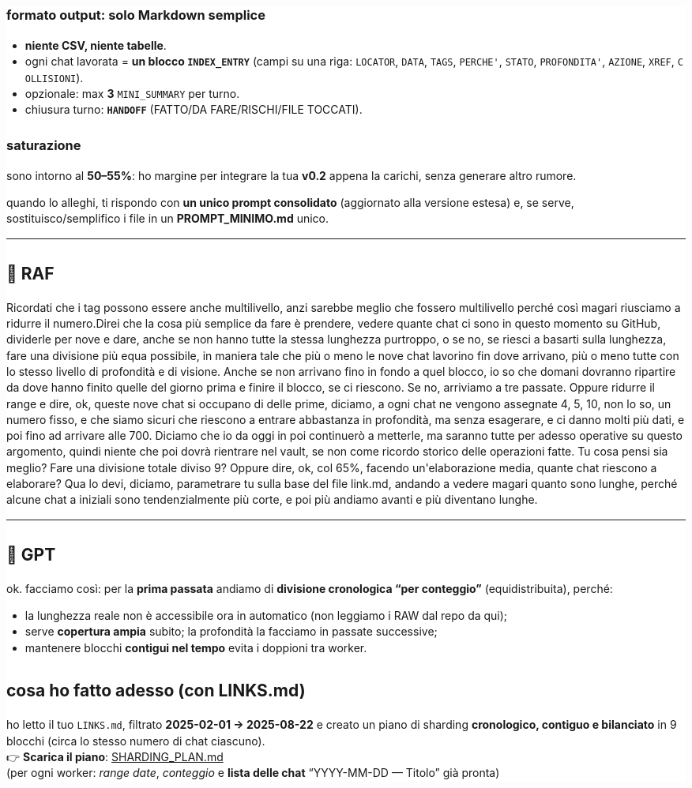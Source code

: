 ### formato output: solo Markdown semplice
- **niente CSV, niente tabelle**.  
- ogni chat lavorata = **un blocco `INDEX_ENTRY`** (campi su una riga: `LOCATOR`, `DATA`, `TAGS`, `PERCHE'`, `STATO`, `PROFONDITA'`, `AZIONE`, `XREF`, `COLLISIONI`).  
- opzionale: max **3** `MINI_SUMMARY` per turno.  
- chiusura turno: **`HANDOFF`** (FATTO/DA FARE/RISCHI/FILE TOCCATI).

### saturazione
sono intorno al **50–55%**: ho margine per integrare la tua **v0.2** appena la carichi, senza generare altro rumore.

quando lo alleghi, ti rispondo con **un unico prompt consolidato** (aggiornato alla versione estesa) e, se serve, sostituisco/semplifico i file in un **PROMPT_MINIMO.md** unico.

---

## 👤 **RAF**

Ricordati che i tag possono essere anche multilivello, anzi sarebbe meglio che fossero multilivello perché così magari riusciamo a ridurre il numero.Direi che la cosa più semplice da fare è prendere, vedere quante chat ci sono in questo momento su GitHub, dividerle per nove e dare, anche se non hanno tutte la stessa lunghezza purtroppo, o se no, se riesci a basarti sulla lunghezza, fare una divisione più equa possibile, in maniera tale che più o meno le nove chat lavorino fin dove arrivano, più o meno tutte con lo stesso livello di profondità e di visione. Anche se non arrivano fino in fondo a quel blocco, io so che domani dovranno ripartire da dove hanno finito quelle del giorno prima e finire il blocco, se ci riescono. Se no, arriviamo a tre passate. Oppure ridurre il range e dire, ok, queste nove chat si occupano di delle prime, diciamo, a ogni chat ne vengono assegnate 4, 5, 10, non lo so, un numero fisso, e che siamo sicuri che riescono a entrare abbastanza in profondità, ma senza esagerare, e ci danno molti più dati, e poi fino ad arrivare alle 700. Diciamo che io da oggi in poi continuerò a metterle, ma saranno tutte per adesso operative su questo argomento, quindi niente che poi dovrà rientrare nel vault, se non come ricordo storico delle operazioni fatte. Tu cosa pensi sia meglio? Fare una divisione totale diviso 9? Oppure dire, ok, col 65%, facendo un'elaborazione media, quante chat riescono a elaborare? Qua lo devi, diciamo, parametrare tu sulla base del file link.md, andando a vedere magari quanto sono lunghe, perché alcune chat a iniziali sono tendenzialmente più corte, e poi più andiamo avanti e più diventano lunghe.

---

## 🤖 **GPT**

ok. facciamo così: per la **prima passata** andiamo di **divisione cronologica “per conteggio”** (equidistribuita), perché:

- la lunghezza reale non è accessibile ora in automatico (non leggiamo i RAW dal repo da qui);
- serve **copertura ampia** subito; la profondità la facciamo in passate successive;
- mantenere blocchi **contigui nel tempo** evita i doppioni tra worker.

## cosa ho fatto adesso (con LINKS.md)
ho letto il tuo `LINKS.md`, filtrato **2025-02-01 → 2025-08-22** e creato un piano di sharding **cronologico, contiguo e bilanciato** in 9 blocchi (circa lo stesso numero di chat ciascuno).  
👉 **Scarica il piano**: [SHARDING_PLAN.md](sandbox:/mnt/data/VAULT_KIT/SHARDING_PLAN.md)  
(per ogni worker: *range date*, *conteggio* e **lista delle chat** “YYYY-MM-DD — Titolo” già pronta)
